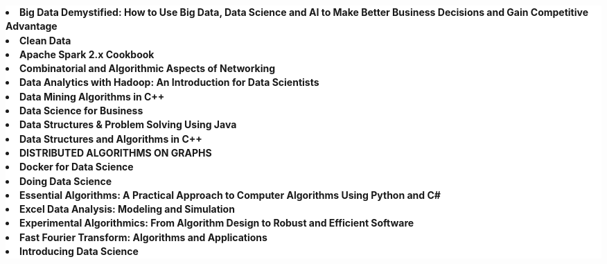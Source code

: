  <li><b><a target="_blank" href="https://github.com/manjunath5496/Computer-Science-Reference-Books/blob/master/comp(234).pdf" style="text-decoration:none;">Big Data Demystified: How to Use Big Data, Data Science and AI to Make Better Business Decisions and Gain Competitive Advantage</a></b></li>

<li><b><a target="_blank" href="https://github.com/manjunath5496/Computer-Science-Reference-Books/blob/master/comp(235).pdf" style="text-decoration:none;">Clean Data</a></b></li>

<li><b><a target="_blank" href="https://github.com/manjunath5496/Computer-Science-Reference-Books/blob/master/comp(236).pdf" style="text-decoration:none;">Apache Spark 2.x Cookbook</a></b></li>


<li><b><a target="_blank" href="https://github.com/manjunath5496/Computer-Science-Reference-Books/blob/master/comp(237).pdf" style="text-decoration:none;">Combinatorial and Algorithmic Aspects of Networking</a></b></li>

<li><b><a target="_blank" href="https://github.com/manjunath5496/Computer-Science-Reference-Books/blob/master/comp(238).pdf" style="text-decoration:none;">Data Analytics with Hadoop: An Introduction for Data Scientists</a></b></li>

 <li><b><a target="_blank" href="https://github.com/manjunath5496/Computer-Science-Reference-Books/blob/master/comp(239).pdf" style="text-decoration:none;">Data Mining Algorithms in C++</a></b></li>
                                <li><b><a target="_blank" href="https://github.com/manjunath5496/Computer-Science-Reference-Books/blob/master/comp(240).pdf" style="text-decoration:none;">Data Science for Business</a></b></li>

<li><b><a target="_blank" href="https://github.com/manjunath5496/Computer-Science-Reference-Books/blob/master/comp(241).pdf" style="text-decoration:none;">Data Structures & Problem Solving Using Java</a></b></li>

<li><b><a target="_blank" href="https://github.com/manjunath5496/Computer-Science-Reference-Books/blob/master/comp(242).pdf" style="text-decoration:none;">Data Structures and Algorithms in C++</a></b></li>

<li><b><a target="_blank" href="https://github.com/manjunath5496/Computer-Science-Reference-Books/blob/master/comp(243).pdf" style="text-decoration:none;">DISTRIBUTED ALGORITHMS ON GRAPHS</a></b></li>

 <li><b><a target="_blank" href="https://github.com/manjunath5496/Computer-Science-Reference-Books/blob/master/comp(244).pdf" style="text-decoration:none;">Docker for Data Science</a></b></li>
                                <li><b><a target="_blank" href="https://github.com/manjunath5496/Computer-Science-Reference-Books/blob/master/comp(245).rar" style="text-decoration:none;">Doing Data Science</a></b></li>

<li><b><a target="_blank" href="https://github.com/manjunath5496/Computer-Science-Reference-Books/blob/master/comp(246).pdf" style="text-decoration:none;">Essential Algorithms: A Practical Approach to Computer Algorithms Using Python and C#</a></b></li>

<li><b><a target="_blank" href="https://github.com/manjunath5496/Computer-Science-Reference-Books/blob/master/comp(247).pdf" style="text-decoration:none;">Excel Data Analysis: Modeling and Simulation</a></b></li>

<li><b><a target="_blank" href="https://github.com/manjunath5496/Computer-Science-Reference-Books/blob/master/comp(248).pdf" style="text-decoration:none;">Experimental Algorithmics: From Algorithm Design to Robust and Efficient Software</a></b></li>

<li><b><a target="_blank" href="https://github.com/manjunath5496/Computer-Science-Reference-Books/blob/master/comp(249).pdf" style="text-decoration:none;">Fast Fourier Transform: Algorithms and Applications</a></b></li>

<li><b><a target="_blank" href="https://github.com/manjunath5496/Computer-Science-Reference-Books/blob/master/comp(250).pdf" style="text-decoration:none;">Introducing Data Science</a></b></li>
